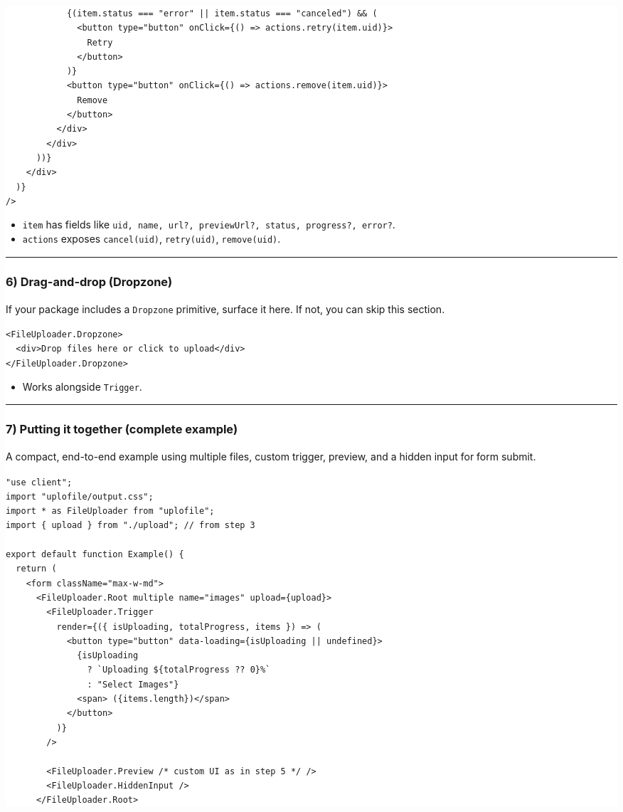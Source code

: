 ```tsx
            {(item.status === "error" || item.status === "canceled") && (
              <button type="button" onClick={() => actions.retry(item.uid)}>
                Retry
              </button>
            )}
            <button type="button" onClick={() => actions.remove(item.uid)}>
              Remove
            </button>
          </div>
        </div>
      ))}
    </div>
  )}
/>
```

- `item` has fields like `uid, name, url?, previewUrl?, status, progress?, error?`.
- `actions` exposes `cancel(uid)`, `retry(uid)`, `remove(uid)`.

---

### 6) Drag-and-drop (Dropzone)

If your package includes a `Dropzone` primitive, surface it here. If not, you can skip this section.

```tsx
<FileUploader.Dropzone>
  <div>Drop files here or click to upload</div>
</FileUploader.Dropzone>
```

- Works alongside `Trigger`.

---

### 7) Putting it together (complete example)

A compact, end-to-end example using multiple files, custom trigger, preview, and a hidden input for form submit.

```tsx
"use client";
import "uplofile/output.css";
import * as FileUploader from "uplofile";
import { upload } from "./upload"; // from step 3

export default function Example() {
  return (
    <form className="max-w-md">
      <FileUploader.Root multiple name="images" upload={upload}>
        <FileUploader.Trigger
          render={({ isUploading, totalProgress, items }) => (
            <button type="button" data-loading={isUploading || undefined}>
              {isUploading
                ? `Uploading ${totalProgress ?? 0}%`
                : "Select Images"}
              <span> ({items.length})</span>
            </button>
          )}
        />

        <FileUploader.Preview /* custom UI as in step 5 */ />
        <FileUploader.HiddenInput />
      </FileUploader.Root>

```